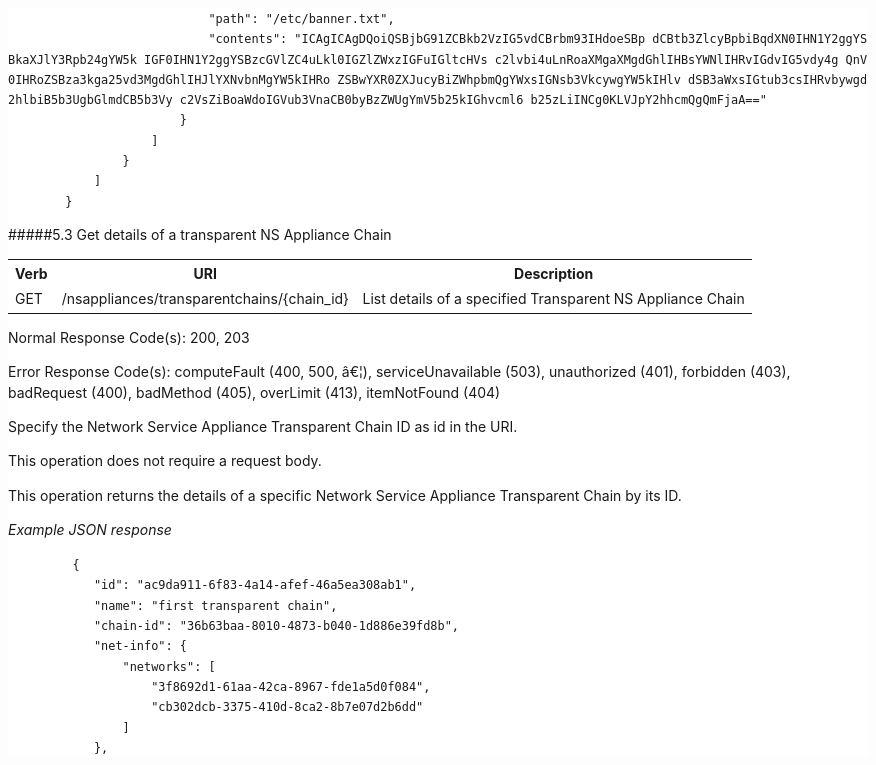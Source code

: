                                 "path": "/etc/banner.txt",
                                "contents": "ICAgICAgDQoiQSBjbG91ZCBkb2VzIG5vdCBrbm93IHdoeSBp dCBtb3ZlcyBpbiBqdXN0IHN1Y2ggYSBkaXJlY3Rpb24gYW5k IGF0IHN1Y2ggYSBzcGVlZC4uLkl0IGZlZWxzIGFuIGltcHVs c2lvbi4uLnRoaXMgaXMgdGhlIHBsYWNlIHRvIGdvIG5vdy4g QnV0IHRoZSBza3kga25vd3MgdGhlIHJlYXNvbnMgYW5kIHRo ZSBwYXR0ZXJucyBiZWhpbmQgYWxsIGNsb3VkcywgYW5kIHlv dSB3aWxsIGtub3csIHRvbywgd2hlbiB5b3UgbGlmdCB5b3Vy c2VsZiBoaWdoIGVub3VnaCB0byBzZWUgYmV5b25kIGhvcml6 b25zLiINCg0KLVJpY2hhcmQgQmFjaA=="
                            }
                        ]
                    }
                ]
            }






#####5.3  Get details of a transparent NS Appliance Chain

<table cellspacing = 30  >
	<tr>
		<th>Verb</th><th>URI</th><th>Description</th>
	</tr>
	<tr>
		<td>GET </td><td>/nsappliances/transparentchains/{chain_id} </td><td> List details of a specified Transparent NS Appliance Chain</td>
	</tr>
</table>

Normal Response Code(s): 200, 203

Error Response Code(s): computeFault (400, 500, â€¦), serviceUnavailable (503), unauthorized (401), forbidden (403), badRequest (400), badMethod (405), overLimit (413), itemNotFound (404)

Specify the Network Service Appliance Transparent Chain ID as id in the URI.

This operation does not require a request body.

This operation returns the details of a specific Network Service Appliance Transparent Chain by its ID.

*Example JSON response*


             {
                "id": "ac9da911-6f83-4a14-afef-46a5ea308ab1",
                "name": "first transparent chain",
                "chain-id": "36b63baa-8010-4873-b040-1d886e39fd8b",
                "net-info": {
                    "networks": [
                        "3f8692d1-61aa-42ca-8967-fde1a5d0f084",
                        "cb302dcb-3375-410d-8ca2-8b7e07d2b6dd"
                    ]
                },
